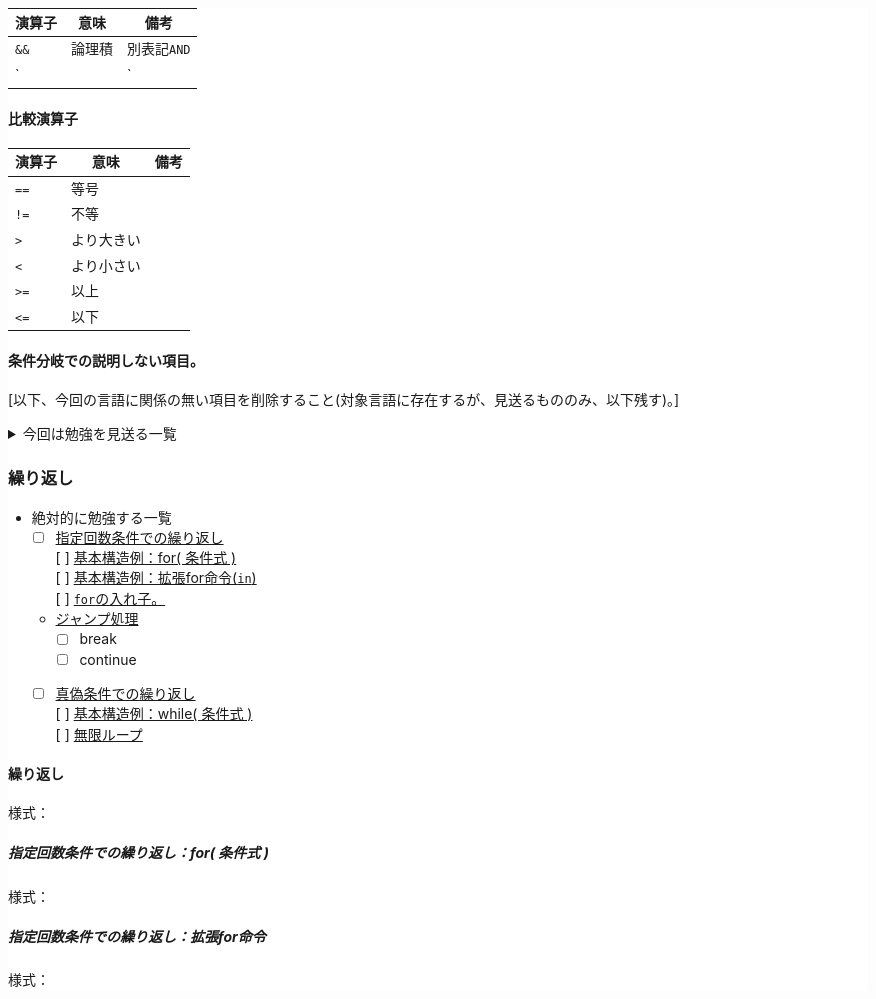 |演算子|意味|備考|
|------|----|----|
|`&&`|論理積|別表記`AND`|
|`||`|論理和|別表記`OR`|

<a name="subConditional3"></a>
#### 比較演算子

|演算子|意味|備考|
|------|----|----|
|`==`|等号||
|`!=`|不等||
|`>`|より大きい||
|`<`|より小さい||
|`>=`|以上||
|`<=`|以下||

<a name="subConditional999"></a>
#### 条件分岐での説明しない項目。

[以下、今回の言語に関係の無い項目を削除すること(対象言語に存在するが、見送るもののみ、以下残す)。]  
<details><summary>今回は勉強を見送る一覧</summary></details>

<a name="repetition繰り返しsub"></a>
### 繰り返し

* 絶対的に勉強する一覧  
  * [ ] [指定回数条件での繰り返し](#subRepetition1)  
    [ ] [基本構造例：for( 条件式 )](#subRepetition2)  
    [ ] [基本構造例：拡張for命令(`in`)](#subRepetition3)  
    [ ] [`for`の入れ子。](#subRepetition4)  
  * [ジャンプ処理](#subRepetition5)  
    * [ ] break  
    * [ ] continue  
  * [ ] [真偽条件での繰り返し](#subRepetition6)  
    [ ] [基本構造例：while( 条件式 )](#subRepetition6)  
    [ ] [無限ループ](#subRepetition7)  


<a name="subRepetition1"></a>
#### 繰り返し
様式：

<a name="subRepetition2"></a>
##### 指定回数条件での繰り返し：for( 条件式 )
様式：

<a name="subRepetition3"></a>
##### 指定回数条件での繰り返し：拡張for命令
様式：
